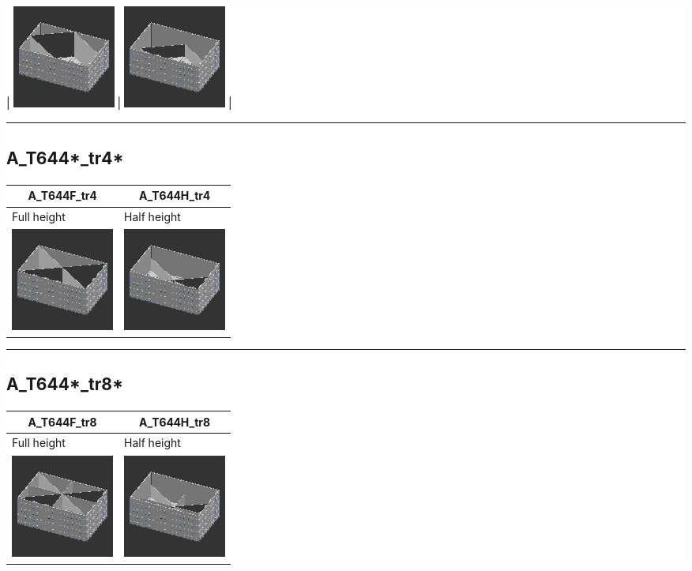 | ![preview](png/A_T644F_sqc_dg.png) | ![preview](png/A_T644H_sqc_dg.png) | 


---
## A_T644*_tr4*
| **A_T644F_tr4** | **A_T644H_tr4** | 
| --- | --- | 
| Full height | Half height | 
| ![preview](png/A_T644F_tr4.png) | ![preview](png/A_T644H_tr4.png) | 


---
## A_T644*_tr8*
| **A_T644F_tr8** | **A_T644H_tr8** | 
| --- | --- | 
| Full height | Half height | 
| ![preview](png/A_T644F_tr8.png) | ![preview](png/A_T644H_tr8.png) | 
